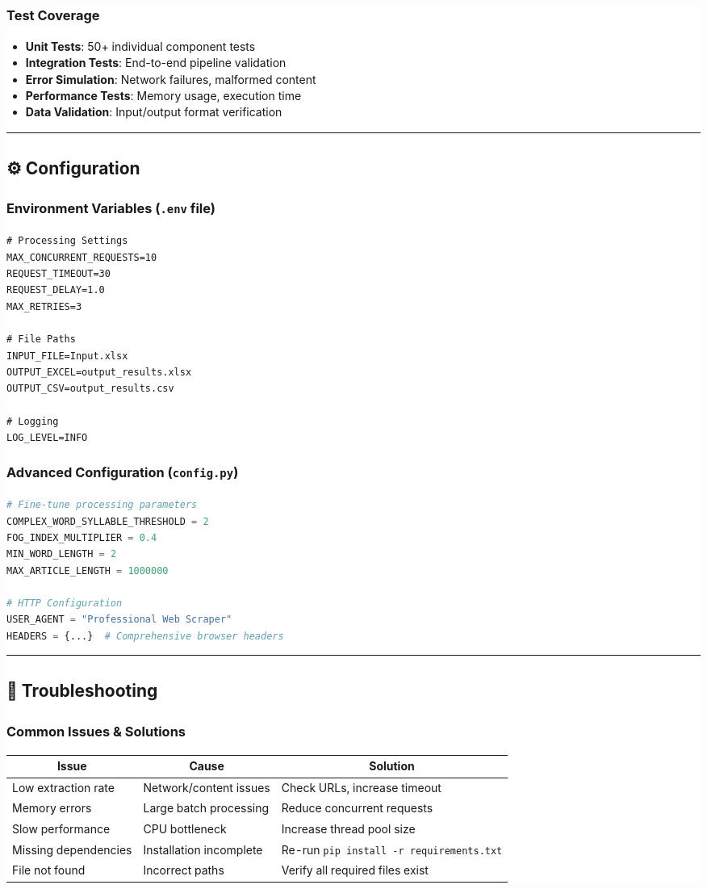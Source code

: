 ### **Test Coverage**

- **Unit Tests**: 50+ individual component tests
- **Integration Tests**: End-to-end pipeline validation
- **Error Simulation**: Network failures, malformed content
- **Performance Tests**: Memory usage, execution time
- **Data Validation**: Input/output format verification

---

## ⚙️ **Configuration**

### **Environment Variables** (`.env` file)

```env
# Processing Settings
MAX_CONCURRENT_REQUESTS=10
REQUEST_TIMEOUT=30
REQUEST_DELAY=1.0
MAX_RETRIES=3

# File Paths
INPUT_FILE=Input.xlsx
OUTPUT_EXCEL=output_results.xlsx
OUTPUT_CSV=output_results.csv

# Logging
LOG_LEVEL=INFO
```

### **Advanced Configuration** (`config.py`)

```python
# Fine-tune processing parameters
COMPLEX_WORD_SYLLABLE_THRESHOLD = 2
FOG_INDEX_MULTIPLIER = 0.4
MIN_WORD_LENGTH = 2
MAX_ARTICLE_LENGTH = 1000000

# HTTP Configuration
USER_AGENT = "Professional Web Scraper"
HEADERS = {...}  # Comprehensive browser headers
```

---

## 🔧 **Troubleshooting**

### **Common Issues & Solutions**

| Issue | Cause | Solution |
|-------|-------|----------|
| Low extraction rate | Network/content issues | Check URLs, increase timeout |
| Memory errors | Large batch processing | Reduce concurrent requests |
| Slow performance | CPU bottleneck | Increase thread pool size |
| Missing dependencies | Installation incomplete | Re-run `pip install -r requirements.txt` |
| File not found | Incorrect paths | Verify all required files exist |
